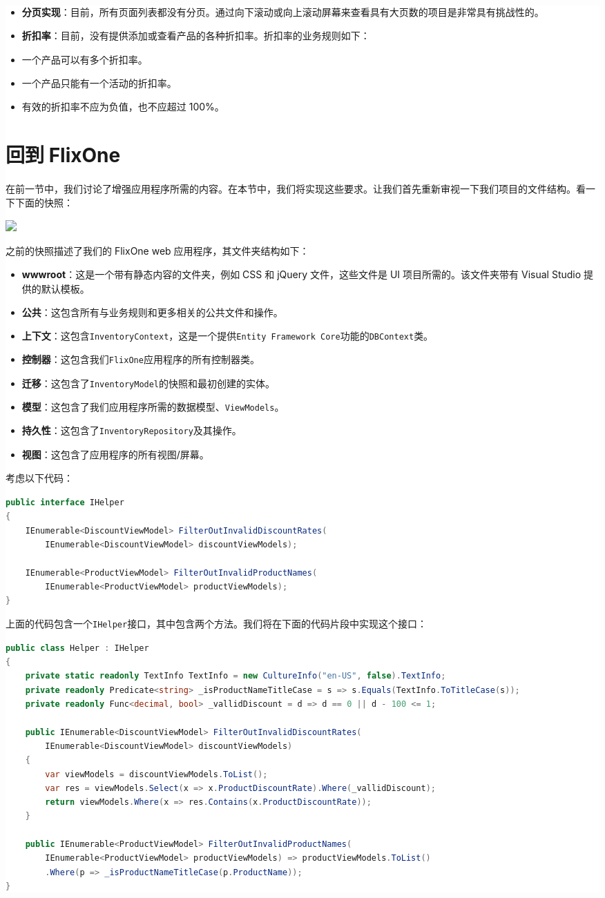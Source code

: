 +   **分页实现**：目前，所有页面列表都没有分页。通过向下滚动或向上滚动屏幕来查看具有大页数的项目是非常具有挑战性的。

+   **折扣率**：目前，没有提供添加或查看产品的各种折扣率。折扣率的业务规则如下：

+   一个产品可以有多个折扣率。

+   一个产品只能有一个活动的折扣率。

+   有效的折扣率不应为负值，也不应超过 100%。

# 回到 FlixOne

在前一节中，我们讨论了增强应用程序所需的内容。在本节中，我们将实现这些要求。让我们首先重新审视一下我们项目的文件结构。看一下下面的快照：

![](https://github.com/OpenDocCN/freelearn-csharp-zh/raw/master/docs/hsn-dsn-ptn-cs-dncore/img/fb23aa69-1daf-4775-b51f-5afe3c7d9bc9.png)

之前的快照描述了我们的 FlixOne web 应用程序，其文件夹结构如下：

+   **wwwroot**：这是一个带有静态内容的文件夹，例如 CSS 和 jQuery 文件，这些文件是 UI 项目所需的。该文件夹带有 Visual Studio 提供的默认模板。

+   **公共**：这包含所有与业务规则和更多相关的公共文件和操作。

+   **上下文**：这包含`InventoryContext`，这是一个提供`Entity Framework Core`功能的`DBContext`类。

+   **控制器**：这包含我们`FlixOne`应用程序的所有控制器类。

+   **迁移**：这包含了`InventoryModel`的快照和最初创建的实体。

+   **模型**：这包含了我们应用程序所需的数据模型、`ViewModels`。

+   **持久性**：这包含了`InventoryRepository`及其操作。

+   **视图**：这包含了应用程序的所有视图/屏幕。

考虑以下代码：

```cs
public interface IHelper
{
    IEnumerable<DiscountViewModel> FilterOutInvalidDiscountRates(
        IEnumerable<DiscountViewModel> discountViewModels);

    IEnumerable<ProductViewModel> FilterOutInvalidProductNames(
        IEnumerable<ProductViewModel> productViewModels);
}
```

上面的代码包含一个`IHelper`接口，其中包含两个方法。我们将在下面的代码片段中实现这个接口：

```cs
public class Helper : IHelper
{
    private static readonly TextInfo TextInfo = new CultureInfo("en-US", false).TextInfo;
    private readonly Predicate<string> _isProductNameTitleCase = s => s.Equals(TextInfo.ToTitleCase(s));
    private readonly Func<decimal, bool> _vallidDiscount = d => d == 0 || d - 100 <= 1;

    public IEnumerable<DiscountViewModel> FilterOutInvalidDiscountRates(
        IEnumerable<DiscountViewModel> discountViewModels)
    {
        var viewModels = discountViewModels.ToList();
        var res = viewModels.Select(x => x.ProductDiscountRate).Where(_vallidDiscount);
        return viewModels.Where(x => res.Contains(x.ProductDiscountRate));
    }

    public IEnumerable<ProductViewModel> FilterOutInvalidProductNames(
        IEnumerable<ProductViewModel> productViewModels) => productViewModels.ToList()
        .Where(p => _isProductNameTitleCase(p.ProductName));
}
```
